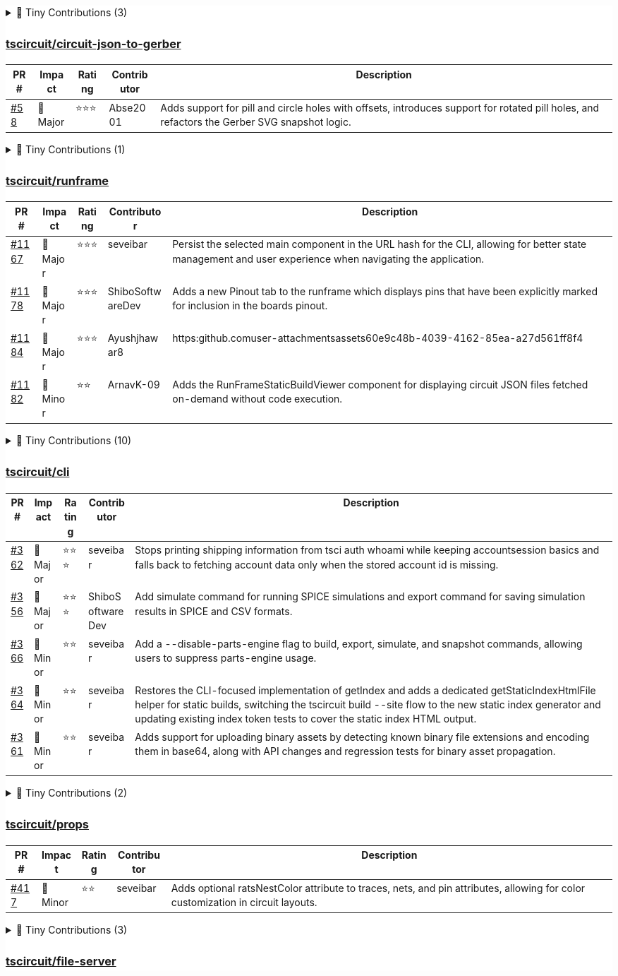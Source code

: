 
<details><summary>🐌 Tiny Contributions (3)</summary></details>

### [tscircuit/circuit-json-to-gerber](https://github.com/tscircuit/circuit-json-to-gerber)

| PR # | Impact | Rating | Contributor | Description |
|------|--------|--------|-------------|-------------|
| [#58](https://github.com/tscircuit/circuit-json-to-gerber/pull/58) | 🐳 Major | ⭐⭐⭐ | Abse2001 | Adds support for pill and circle holes with offsets, introduces support for rotated pill holes, and refactors the Gerber SVG snapshot logic. |

<details><summary>🐌 Tiny Contributions (1)</summary></details>

### [tscircuit/runframe](https://github.com/tscircuit/runframe)

| PR # | Impact | Rating | Contributor | Description |
|------|--------|--------|-------------|-------------|
| [#1167](https://github.com/tscircuit/runframe/pull/1167) | 🐳 Major | ⭐⭐⭐ | seveibar | Persist the selected main component in the URL hash for the CLI, allowing for better state management and user experience when navigating the application. |
| [#1178](https://github.com/tscircuit/runframe/pull/1178) | 🐳 Major | ⭐⭐⭐ | ShiboSoftwareDev | Adds a new Pinout tab to the runframe which displays pins that have been explicitly marked for inclusion in the boards pinout. |
| [#1184](https://github.com/tscircuit/runframe/pull/1184) | 🐳 Major | ⭐⭐⭐ | Ayushjhawar8 | https:github.comuser-attachmentsassets60e9c48b-4039-4162-85ea-a27d561ff8f4 |
| [#1182](https://github.com/tscircuit/runframe/pull/1182) | 🐙 Minor | ⭐⭐ | ArnavK-09 | Adds the RunFrameStaticBuildViewer component for displaying circuit JSON files fetched on-demand without code execution. |

<details><summary>🐌 Tiny Contributions (10)</summary></details>

### [tscircuit/cli](https://github.com/tscircuit/cli)

| PR # | Impact | Rating | Contributor | Description |
|------|--------|--------|-------------|-------------|
| [#362](https://github.com/tscircuit/cli/pull/362) | 🐳 Major | ⭐⭐⭐ | seveibar | Stops printing shipping information from tsci auth whoami while keeping accountsession basics and falls back to fetching account data only when the stored account id is missing. |
| [#356](https://github.com/tscircuit/cli/pull/356) | 🐳 Major | ⭐⭐⭐ | ShiboSoftwareDev | Add simulate command for running SPICE simulations and export command for saving simulation results in SPICE and CSV formats. |
| [#366](https://github.com/tscircuit/cli/pull/366) | 🐙 Minor | ⭐⭐ | seveibar | Add a --disable-parts-engine flag to build, export, simulate, and snapshot commands, allowing users to suppress parts-engine usage. |
| [#364](https://github.com/tscircuit/cli/pull/364) | 🐙 Minor | ⭐⭐ | seveibar | Restores the CLI-focused implementation of getIndex and adds a dedicated getStaticIndexHtmlFile helper for static builds, switching the tscircuit build --site flow to the new static index generator and updating existing index token tests to cover the static index HTML output. |
| [#361](https://github.com/tscircuit/cli/pull/361) | 🐙 Minor | ⭐⭐ | seveibar | Adds support for uploading binary assets by detecting known binary file extensions and encoding them in base64, along with API changes and regression tests for binary asset propagation. |

<details><summary>🐌 Tiny Contributions (2)</summary></details>

### [tscircuit/props](https://github.com/tscircuit/props)

| PR # | Impact | Rating | Contributor | Description |
|------|--------|--------|-------------|-------------|
| [#417](https://github.com/tscircuit/props/pull/417) | 🐙 Minor | ⭐⭐ | seveibar | Adds optional ratsNestColor attribute to traces, nets, and pin attributes, allowing for color customization in circuit layouts. |

<details><summary>🐌 Tiny Contributions (3)</summary></details>

### [tscircuit/file-server](https://github.com/tscircuit/file-server)
